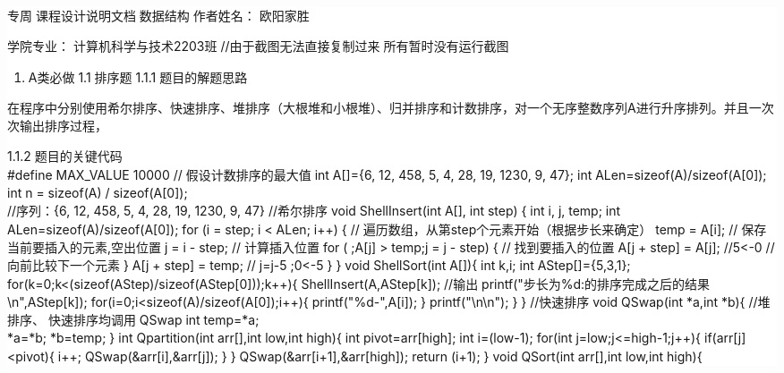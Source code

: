 专周 课程设计说明文档
数据结构
作者姓名：	欧阳家胜

学院专业：	计算机科学与技术2203班
//由于截图无法直接复制过来 所有暂时没有运行截图

1. A类必做
1.1 排序题
 1.1.1 题目的解题思路

在程序中分别使用希尔排序、快速排序、堆排序（大根堆和小根堆）、归并排序和计数排序，对一个无序整数序列A进行升序排列。并且一次次输出排序过程，

1.1.2 题目的关键代码	
#define MAX_VALUE 10000 // 假设计数排序的最大值
	int A[]={6, 12, 458, 5, 4, 28, 19, 1230, 9, 47};
	int ALen=sizeof(A)/sizeof(A[0]); 
	 int n = sizeof(A) / sizeof(A[0]);\
//序列：{6, 12, 458, 5, 4, 28, 19, 1230, 9, 47}
//希尔排序 
void ShellInsert(int A[], int step) {
    int i, j, temp;
    int ALen=sizeof(A)/sizeof(A[0]); 
    for (i = step; i < ALen; i++) { // 遍历数组，从第step个元素开始（根据步长来确定）
        temp = A[i]; // 保存当前要插入的元素,空出位置 
        j = i - step; // 计算插入位置
		for ( ;A[j] > temp;j = j - step) { // 找到要插入的位置
            A[j + step] = A[j];   //5<-0
             // 向前比较下一个元素
        }
        A[j + step] = temp; // j=j-5   ;0<-5
    }
}
void ShellSort(int A[]){
	int k,i;
	int AStep[]={5,3,1};
	for(k=0;k<(sizeof(AStep)/sizeof(AStep[0]));k++){
		ShellInsert(A,AStep[k]);
		//输出
		printf("步长为%d:的排序完成之后的结果\n",AStep[k]); 
		for(i=0;i<sizeof(A)/sizeof(A[0]);i++){
			printf("%d-",A[i]);
		}
		printf("\n\n");
	}
}
//快速排序 
void QSwap(int *a,int *b){		//堆排序、 快速排序均调用 QSwap 
	int temp=*a;				
	*a=*b;
	*b=temp;
}
int Qpartition(int arr[],int low,int high){
	int pivot=arr[high];
	int i=(low-1);
	for(int j=low;j<=high-1;j++){
		if(arr[j]<pivot){
			i++;
			QSwap(&arr[i],&arr[j]);
		}
	}
	QSwap(&arr[i+1],&arr[high]);
	return (i+1);
}
void QSort(int arr[],int low,int high){
